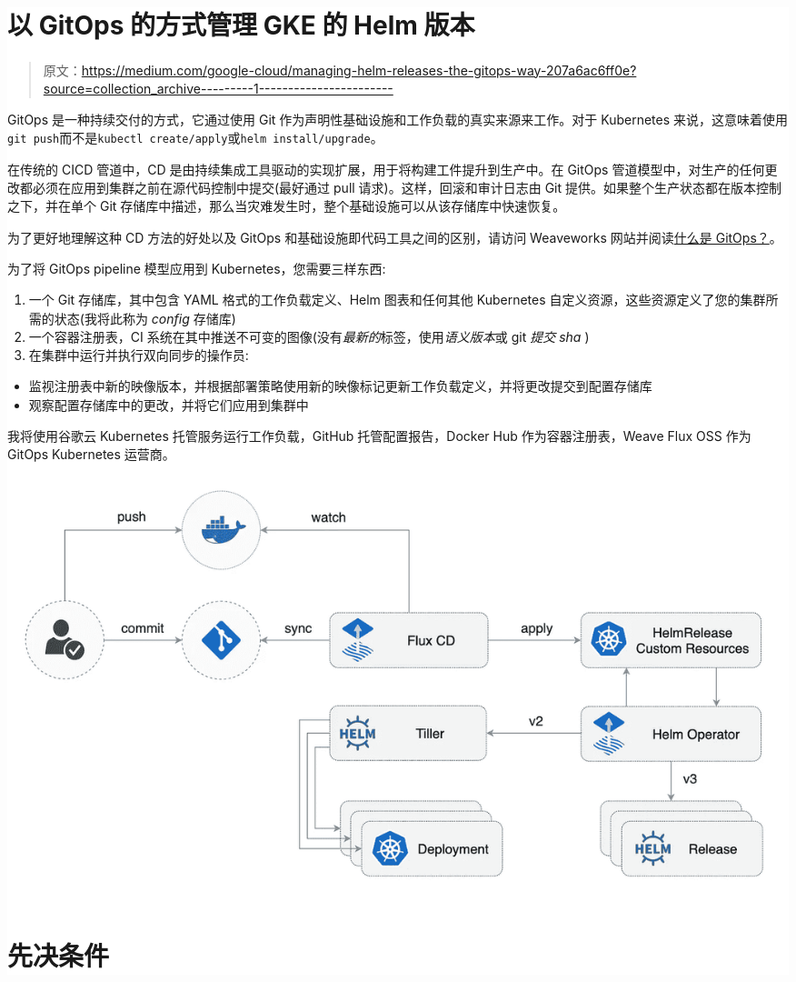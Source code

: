 # 以 GitOps 的方式管理 GKE 的 Helm 版本

> 原文：<https://medium.com/google-cloud/managing-helm-releases-the-gitops-way-207a6ac6ff0e?source=collection_archive---------1----------------------->

GitOps 是一种持续交付的方式，它通过使用 Git 作为声明性基础设施和工作负载的真实来源来工作。对于 Kubernetes 来说，这意味着使用`git push`而不是`kubectl create/apply`或`helm install/upgrade`。

在传统的 CICD 管道中，CD 是由持续集成工具驱动的实现扩展，用于将构建工件提升到生产中。在 GitOps 管道模型中，对生产的任何更改都必须在应用到集群之前在源代码控制中提交(最好通过 pull 请求)。这样，回滚和审计日志由 Git 提供。如果整个生产状态都在版本控制之下，并在单个 Git 存储库中描述，那么当灾难发生时，整个基础设施可以从该存储库中快速恢复。

为了更好地理解这种 CD 方法的好处以及 GitOps 和基础设施即代码工具之间的区别，请访问 Weaveworks 网站并阅读[什么是 GitOps？](https://www.weave.works/blog/what-is-gitops-really)。

为了将 GitOps pipeline 模型应用到 Kubernetes，您需要三样东西:

1.  一个 Git 存储库，其中包含 YAML 格式的工作负载定义、Helm 图表和任何其他 Kubernetes 自定义资源，这些资源定义了您的集群所需的状态(我将此称为 *config* 存储库)
2.  一个容器注册表，CI 系统在其中推送不可变的图像(没有*最新的*标签，使用*语义版本*或 git *提交 sha* )
3.  在集群中运行并执行双向同步的操作员:

*   监视注册表中新的映像版本，并根据部署策略使用新的映像标记更新工作负载定义，并将更改提交到配置存储库
*   观察配置存储库中的更改，并将它们应用到集群中

我将使用谷歌云 Kubernetes 托管服务运行工作负载，GitHub 托管配置报告，Docker Hub 作为容器注册表，Weave Flux OSS 作为 GitOps Kubernetes 运营商。

![](img/e94ca0b60ac45f4b5091d3b48566e666.png)

# 先决条件
